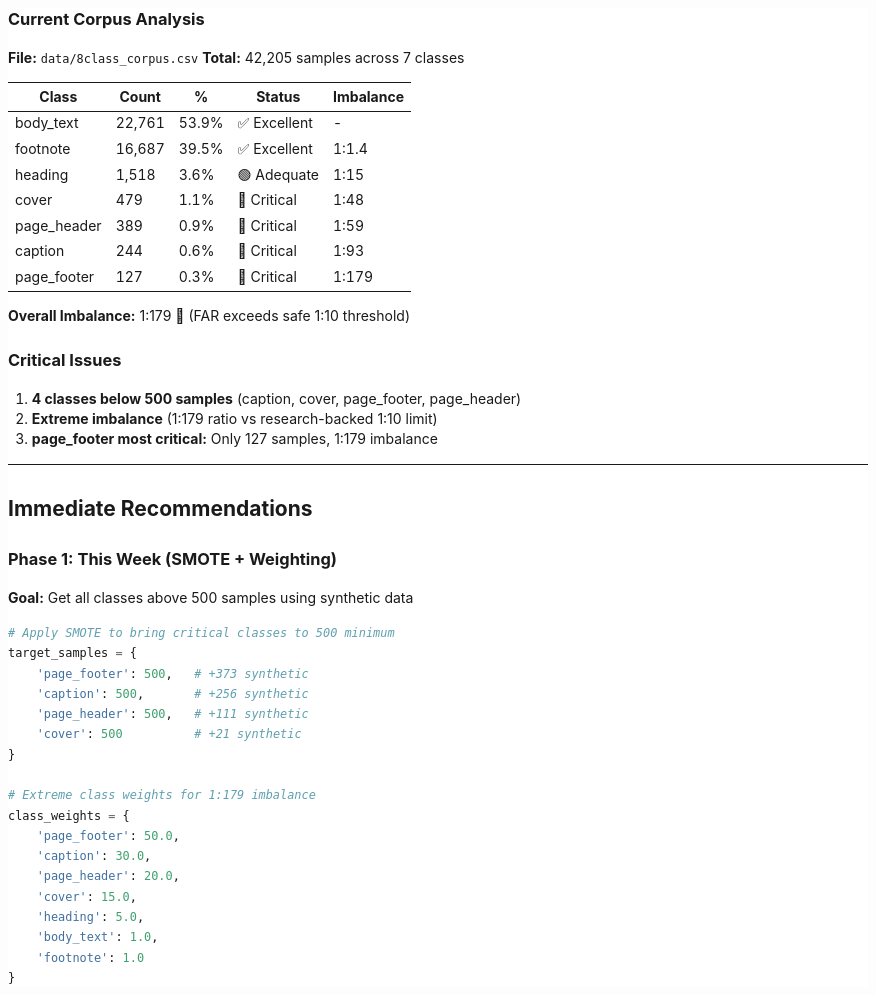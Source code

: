 ### Current Corpus Analysis
**File:** `data/8class_corpus.csv`
**Total:** 42,205 samples across 7 classes

| Class | Count | % | Status | Imbalance |
|-------|-------|---|--------|-----------|
| body_text | 22,761 | 53.9% | ✅ Excellent | - |
| footnote | 16,687 | 39.5% | ✅ Excellent | 1:1.4 |
| heading | 1,518 | 3.6% | 🟢 Adequate | 1:15 |
| cover | 479 | 1.1% | 🔴 Critical | 1:48 |
| page_header | 389 | 0.9% | 🔴 Critical | 1:59 |
| caption | 244 | 0.6% | 🔴 Critical | 1:93 |
| page_footer | 127 | 0.3% | 🔴 Critical | 1:179 |

**Overall Imbalance:** 1:179 🔴 (FAR exceeds safe 1:10 threshold)

### Critical Issues

1. **4 classes below 500 samples** (caption, cover, page_footer, page_header)
2. **Extreme imbalance** (1:179 ratio vs research-backed 1:10 limit)
3. **page_footer most critical:** Only 127 samples, 1:179 imbalance

---

## Immediate Recommendations

### Phase 1: This Week (SMOTE + Weighting)
**Goal:** Get all classes above 500 samples using synthetic data

```python
# Apply SMOTE to bring critical classes to 500 minimum
target_samples = {
    'page_footer': 500,   # +373 synthetic
    'caption': 500,       # +256 synthetic
    'page_header': 500,   # +111 synthetic
    'cover': 500          # +21 synthetic
}

# Extreme class weights for 1:179 imbalance
class_weights = {
    'page_footer': 50.0,
    'caption': 30.0,
    'page_header': 20.0,
    'cover': 15.0,
    'heading': 5.0,
    'body_text': 1.0,
    'footnote': 1.0
}
```
